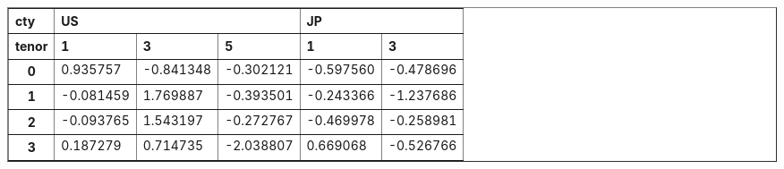 


<div>
<style scoped>
    .dataframe tbody tr th:only-of-type {
        vertical-align: middle;
    }

    .dataframe tbody tr th {
        vertical-align: top;
    }

    .dataframe thead tr th {
        text-align: left;
    }
</style>
<table border="1" class="dataframe">
  <thead>
    <tr>
      <th>cty</th>
      <th colspan="3" halign="left">US</th>
      <th colspan="2" halign="left">JP</th>
    </tr>
    <tr>
      <th>tenor</th>
      <th>1</th>
      <th>3</th>
      <th>5</th>
      <th>1</th>
      <th>3</th>
    </tr>
  </thead>
  <tbody>
    <tr>
      <th>0</th>
      <td>0.935757</td>
      <td>-0.841348</td>
      <td>-0.302121</td>
      <td>-0.597560</td>
      <td>-0.478696</td>
    </tr>
    <tr>
      <th>1</th>
      <td>-0.081459</td>
      <td>1.769887</td>
      <td>-0.393501</td>
      <td>-0.243366</td>
      <td>-1.237686</td>
    </tr>
    <tr>
      <th>2</th>
      <td>-0.093765</td>
      <td>1.543197</td>
      <td>-0.272767</td>
      <td>-0.469978</td>
      <td>-0.258981</td>
    </tr>
    <tr>
      <th>3</th>
      <td>0.187279</td>
      <td>0.714735</td>
      <td>-2.038807</td>
      <td>0.669068</td>
      <td>-0.526766</td>
    </tr>